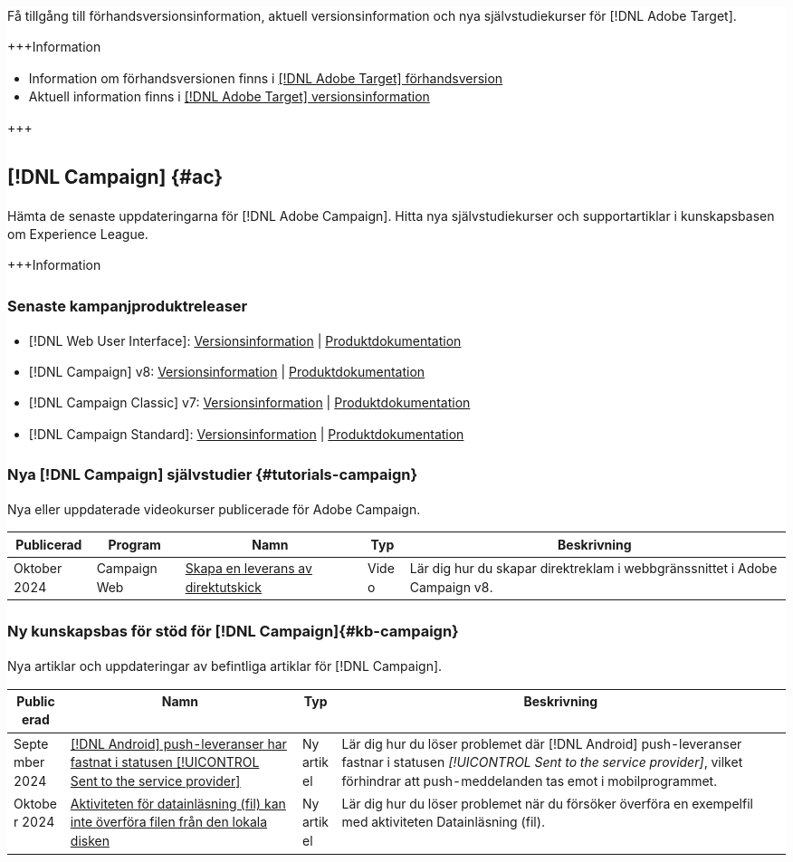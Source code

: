 Få tillgång till förhandsversionsinformation, aktuell versionsinformation och nya självstudiekurser för [!DNL Adobe Target].

+++Information



* Information om förhandsversionen finns i [[!DNL Adobe Target] förhandsversion](https://experienceleague.adobe.com/en/docs/target/using/release-notes/target-release-notes)
* Aktuell information finns i [[!DNL Adobe Target] versionsinformation](https://experienceleague.adobe.com/en/docs/target/using/release-notes/release-notes)

+++

## [!DNL Campaign] {#ac}

Hämta de senaste uppdateringarna för [!DNL Adobe Campaign]. Hitta nya självstudiekurser och supportartiklar i kunskapsbasen om Experience League.

+++Information

### Senaste kampanjproduktreleaser

* [!DNL Web User Interface]: [Versionsinformation](https://experienceleague.adobe.com/en/docs/campaign-web/v8/release-notes/release-notes) | [Produktdokumentation](https://experienceleague.adobe.com/en/docs/campaign-web/v8/campaign-web-home)

* [!DNL Campaign] v8: [Versionsinformation](https://experienceleague.adobe.com/en/docs/campaign/campaign-v8/releases/release-notes) | [Produktdokumentation](https://experienceleague.adobe.com/en/docs/campaign/campaign-v8/campaign-home)

* [!DNL Campaign Classic] v7: [Versionsinformation](https://experienceleague.adobe.com/en/docs/campaign-classic/using/release-notes/latest-release) | [Produktdokumentation](https://experienceleague.adobe.com/en/docs/campaign-classic/using/campaign-classic-home)

* [!DNL Campaign Standard]: [Versionsinformation](https://experienceleague.adobe.com/en/docs/campaign-standard/using/release-notes/release-notes) | [Produktdokumentation](https://experienceleague.adobe.com/en/docs/campaign-standard/using/campaign-standard-home)

### Nya [!DNL Campaign] självstudier {#tutorials-campaign}

Nya eller uppdaterade videokurser publicerade för Adobe Campaign.

| Publicerad | Program | Namn | Typ | Beskrivning |
| ----------| ---------- | ---------- | ---------- |---------- |
| Oktober 2024 | Campaign Web | [Skapa en leverans av direktutskick](https://experienceleague.adobe.com/en/docs/campaign-web-learn/tutorials/messages-and-deliveries/create-a-direct-mail-delivery) | Video | Lär dig hur du skapar direktreklam i webbgränssnittet i Adobe Campaign v8. |

### Ny kunskapsbas för stöd för [!DNL Campaign]{#kb-campaign}

Nya artiklar och uppdateringar av befintliga artiklar för [!DNL Campaign].

| Publicerad | Namn | Typ | Beskrivning |
|---------|----|----|-----------|
| September 2024 | [[!DNL Android] push-leveranser har fastnat i statusen [!UICONTROL Sent to the service provider]](https://experienceleague.adobe.com/en/docs/experience-cloud-kcs/kbarticles/ka-25028) | Ny artikel | Lär dig hur du löser problemet där [!DNL Android] push-leveranser fastnar i statusen *[!UICONTROL Sent to the service provider]*, vilket förhindrar att push-meddelanden tas emot i mobilprogrammet. |
| Oktober 2024 | [Aktiviteten för datainläsning (fil) kan inte överföra filen från den lokala disken](https://experienceleague.adobe.com/en/docs/experience-cloud-kcs/kbarticles/ka-25090) | Ny artikel | Lär dig hur du löser problemet när du försöker överföra en exempelfil med aktiviteten Datainläsning (fil). |
